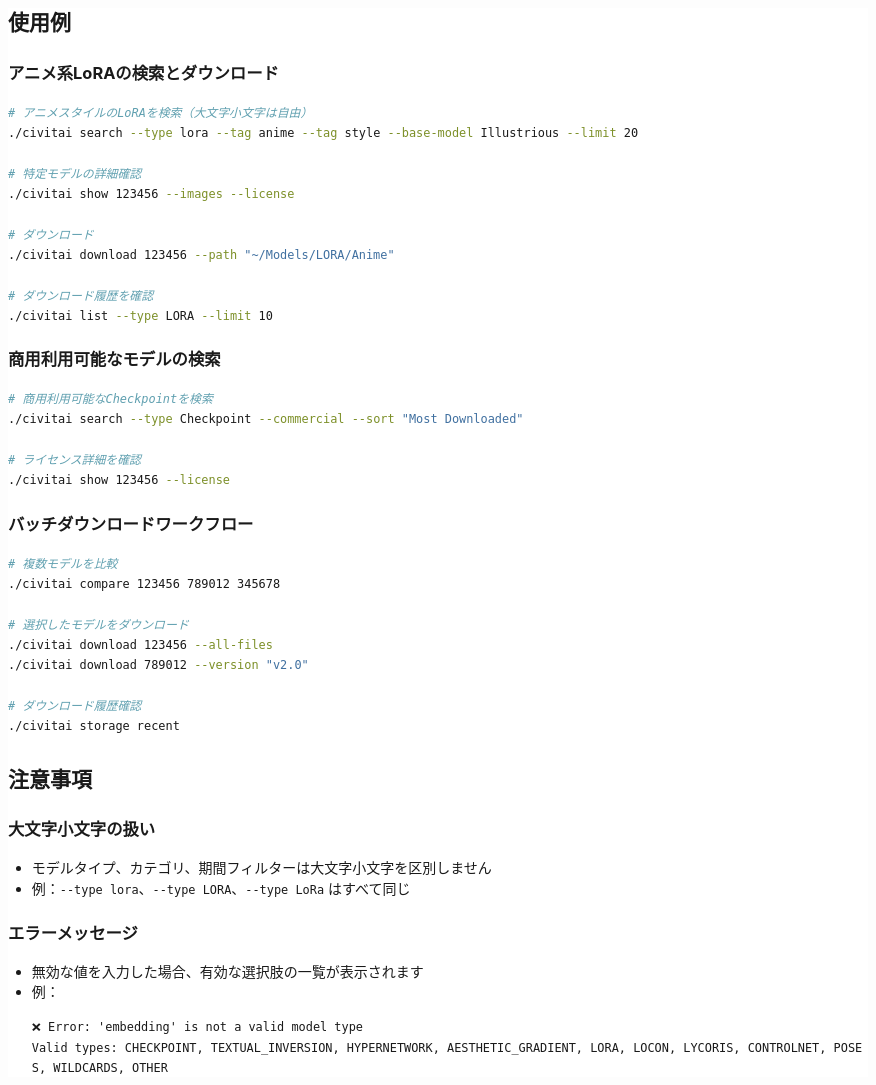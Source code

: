 ```json
```

## 使用例

### アニメ系LoRAの検索とダウンロード

```bash
# アニメスタイルのLoRAを検索（大文字小文字は自由）
./civitai search --type lora --tag anime --tag style --base-model Illustrious --limit 20

# 特定モデルの詳細確認
./civitai show 123456 --images --license

# ダウンロード
./civitai download 123456 --path "~/Models/LORA/Anime"

# ダウンロード履歴を確認
./civitai list --type LORA --limit 10
```

### 商用利用可能なモデルの検索

```bash
# 商用利用可能なCheckpointを検索
./civitai search --type Checkpoint --commercial --sort "Most Downloaded"

# ライセンス詳細を確認
./civitai show 123456 --license
```

### バッチダウンロードワークフロー

```bash
# 複数モデルを比較
./civitai compare 123456 789012 345678

# 選択したモデルをダウンロード
./civitai download 123456 --all-files
./civitai download 789012 --version "v2.0"

# ダウンロード履歴確認
./civitai storage recent
```

## 注意事項

### 大文字小文字の扱い
- モデルタイプ、カテゴリ、期間フィルターは大文字小文字を区別しません
- 例：`--type lora`、`--type LORA`、`--type LoRa` はすべて同じ

### エラーメッセージ
- 無効な値を入力した場合、有効な選択肢の一覧が表示されます
- 例：
  ```
  ❌ Error: 'embedding' is not a valid model type
  Valid types: CHECKPOINT, TEXTUAL_INVERSION, HYPERNETWORK, AESTHETIC_GRADIENT, LORA, LOCON, LYCORIS, CONTROLNET, POSES, WILDCARDS, OTHER
  ```
